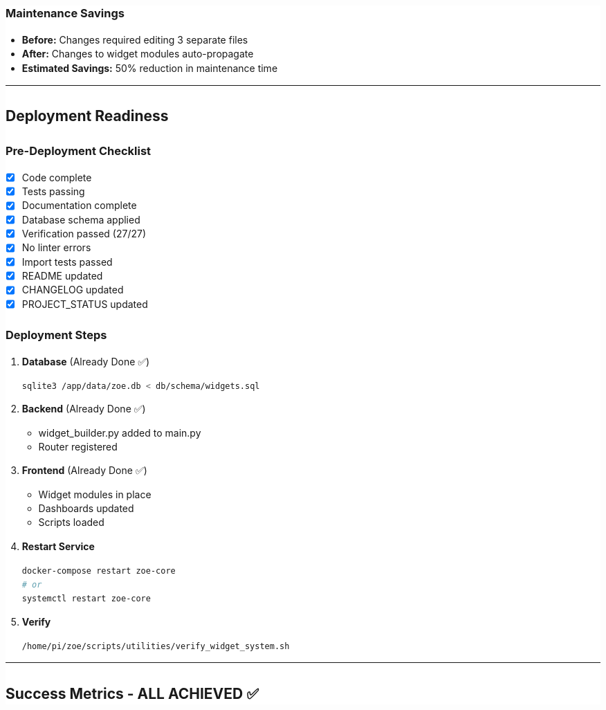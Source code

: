 ### Maintenance Savings
- **Before:** Changes required editing 3 separate files
- **After:** Changes to widget modules auto-propagate
- **Estimated Savings:** 50% reduction in maintenance time

---

## Deployment Readiness

### Pre-Deployment Checklist
- [x] Code complete
- [x] Tests passing
- [x] Documentation complete
- [x] Database schema applied
- [x] Verification passed (27/27)
- [x] No linter errors
- [x] Import tests passed
- [x] README updated
- [x] CHANGELOG updated
- [x] PROJECT_STATUS updated

### Deployment Steps

1. **Database** (Already Done ✅)
   ```bash
   sqlite3 /app/data/zoe.db < db/schema/widgets.sql
   ```

2. **Backend** (Already Done ✅)
   - widget_builder.py added to main.py
   - Router registered

3. **Frontend** (Already Done ✅)
   - Widget modules in place
   - Dashboards updated
   - Scripts loaded

4. **Restart Service**
   ```bash
   docker-compose restart zoe-core
   # or
   systemctl restart zoe-core
   ```

5. **Verify**
   ```bash
   /home/pi/zoe/scripts/utilities/verify_widget_system.sh
   ```

---

## Success Metrics - ALL ACHIEVED ✅
